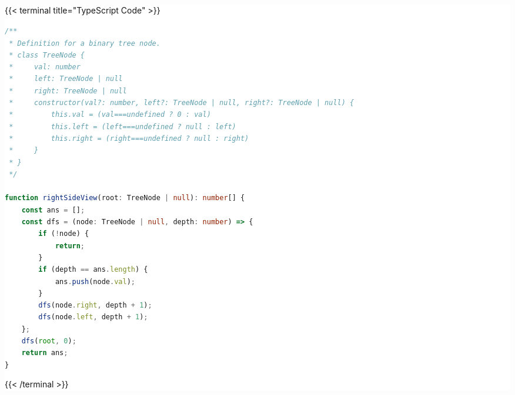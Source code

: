 {{< terminal title="TypeScript Code" >}}
```ts
/**
 * Definition for a binary tree node.
 * class TreeNode {
 *     val: number
 *     left: TreeNode | null
 *     right: TreeNode | null
 *     constructor(val?: number, left?: TreeNode | null, right?: TreeNode | null) {
 *         this.val = (val===undefined ? 0 : val)
 *         this.left = (left===undefined ? null : left)
 *         this.right = (right===undefined ? null : right)
 *     }
 * }
 */

function rightSideView(root: TreeNode | null): number[] {
    const ans = [];
    const dfs = (node: TreeNode | null, depth: number) => {
        if (!node) {
            return;
        }
        if (depth == ans.length) {
            ans.push(node.val);
        }
        dfs(node.right, depth + 1);
        dfs(node.left, depth + 1);
    };
    dfs(root, 0);
    return ans;
}
```
{{< /terminal >}}




